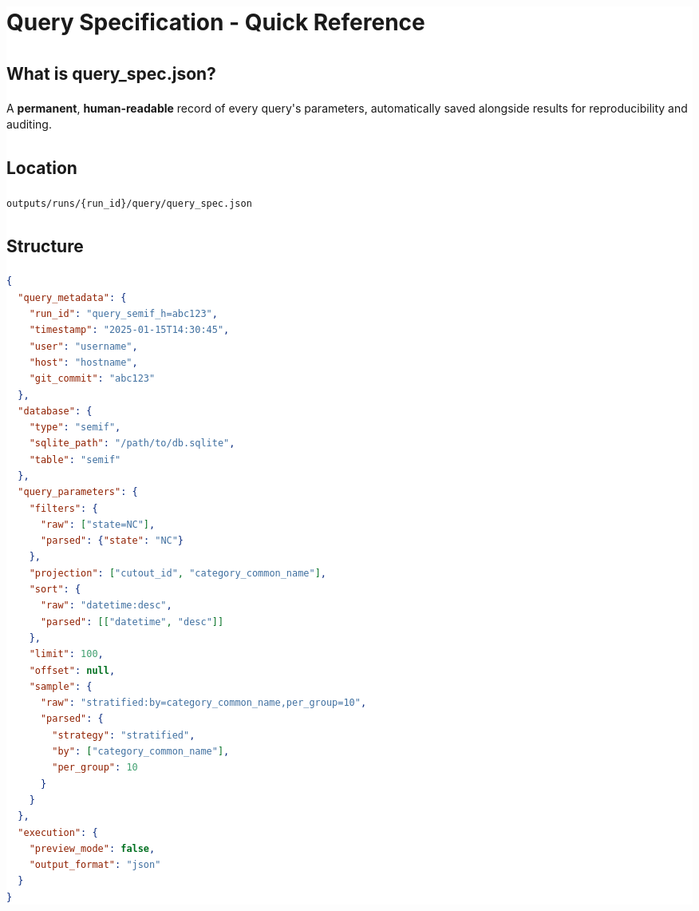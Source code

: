# Query Specification - Quick Reference

## What is query_spec.json?

A **permanent**, **human-readable** record of every query's parameters, automatically saved alongside results for reproducibility and auditing.

## Location

```
outputs/runs/{run_id}/query/query_spec.json
```

## Structure

```json
{
  "query_metadata": {
    "run_id": "query_semif_h=abc123",
    "timestamp": "2025-01-15T14:30:45",
    "user": "username",
    "host": "hostname",
    "git_commit": "abc123"
  },
  "database": {
    "type": "semif",
    "sqlite_path": "/path/to/db.sqlite",
    "table": "semif"
  },
  "query_parameters": {
    "filters": {
      "raw": ["state=NC"],
      "parsed": {"state": "NC"}
    },
    "projection": ["cutout_id", "category_common_name"],
    "sort": {
      "raw": "datetime:desc",
      "parsed": [["datetime", "desc"]]
    },
    "limit": 100,
    "offset": null,
    "sample": {
      "raw": "stratified:by=category_common_name,per_group=10",
      "parsed": {
        "strategy": "stratified",
        "by": ["category_common_name"],
        "per_group": 10
      }
    }
  },
  "execution": {
    "preview_mode": false,
    "output_format": "json"
  }
}
```
